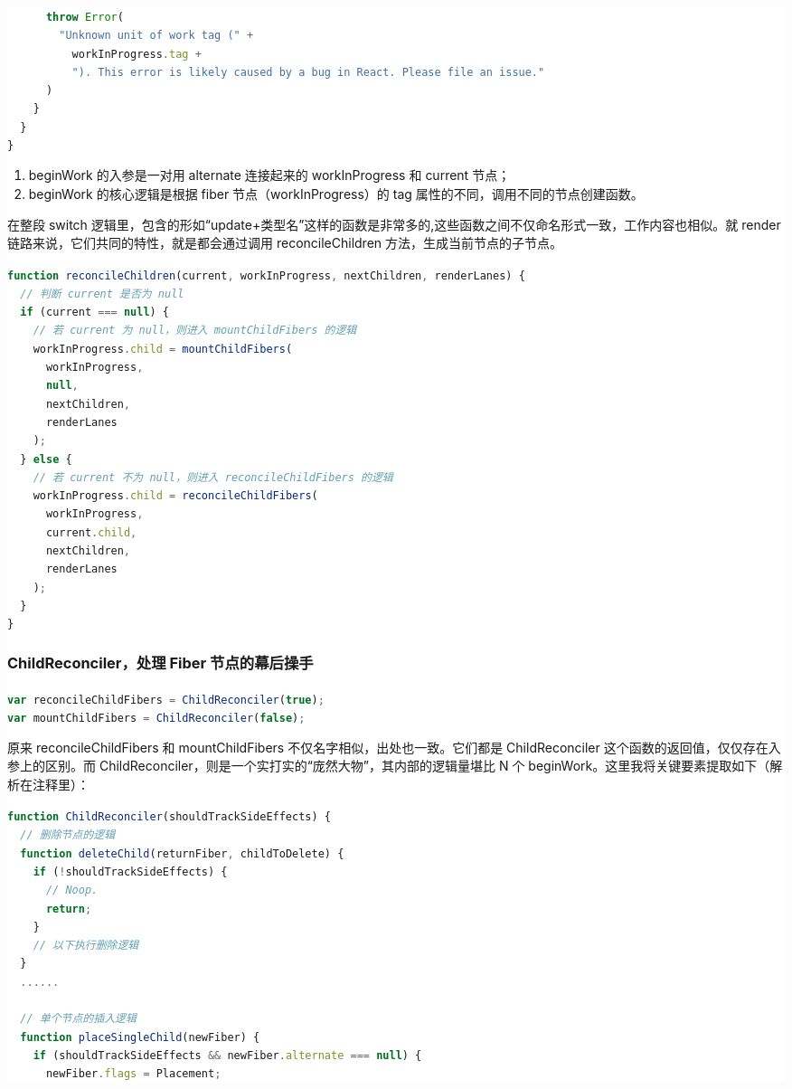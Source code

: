 ```js
      throw Error(
        "Unknown unit of work tag (" +
          workInProgress.tag +
          "). This error is likely caused by a bug in React. Please file an issue."
      )
    }
  }
}

```

1. beginWork 的入参是一对用 alternate 连接起来的 workInProgress 和 current 节点；
2. beginWork 的核心逻辑是根据 fiber 节点（workInProgress）的 tag 属性的不同，调用不同的节点创建函数。

在整段 switch 逻辑里，包含的形如“update+类型名”这样的函数是非常多的,这些函数之间不仅命名形式一致，工作内容也相似。就 render 链路来说，它们共同的特性，就是都会通过调用 reconcileChildren 方法，生成当前节点的子节点。

```js
function reconcileChildren(current, workInProgress, nextChildren, renderLanes) {
  // 判断 current 是否为 null
  if (current === null) {
    // 若 current 为 null，则进入 mountChildFibers 的逻辑
    workInProgress.child = mountChildFibers(
      workInProgress,
      null,
      nextChildren,
      renderLanes
    );
  } else {
    // 若 current 不为 null，则进入 reconcileChildFibers 的逻辑
    workInProgress.child = reconcileChildFibers(
      workInProgress,
      current.child,
      nextChildren,
      renderLanes
    );
  }
}
```

### ChildReconciler，处理 Fiber 节点的幕后操手

```js
var reconcileChildFibers = ChildReconciler(true);
var mountChildFibers = ChildReconciler(false);
```

原来 reconcileChildFibers 和 mountChildFibers 不仅名字相似，出处也一致。它们都是 ChildReconciler 这个函数的返回值，仅仅存在入参上的区别。而 ChildReconciler，则是一个实打实的“庞然大物”，其内部的逻辑量堪比 N 个 beginWork。这里我将关键要素提取如下（解析在注释里）：

```js
function ChildReconciler(shouldTrackSideEffects) {
  // 删除节点的逻辑
  function deleteChild(returnFiber, childToDelete) {
    if (!shouldTrackSideEffects) {
      // Noop.
      return;
    }
    // 以下执行删除逻辑
  }
  ......

  // 单个节点的插入逻辑
  function placeSingleChild(newFiber) {
    if (shouldTrackSideEffects && newFiber.alternate === null) {
      newFiber.flags = Placement;
```